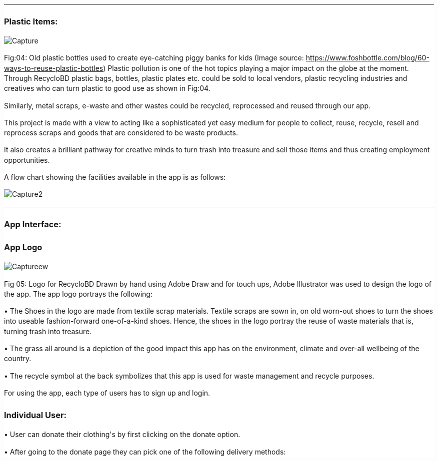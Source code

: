 <hr>
<h3>Plastic Items:</h3>
<img width="229" alt="Capture" src="https://github.com/SumaitaB/RecycloBD/assets/51522304/a8f761eb-46a3-4605-b871-1504ce6e0bec">


Fig:04: Old plastic bottles used to create eye-catching piggy banks for kids (Image source: https://www.foshbottle.com/blog/60-ways-to-reuse-plastic-bottles)
Plastic pollution is one of the hot topics playing a major impact on the globe at the moment. Through RecycloBD plastic bags, bottles, plastic plates etc. could be sold to local vendors, plastic recycling industries and creatives who can turn plastic to good use as shown in Fig:04.

Similarly, metal scraps, e-waste and other wastes could be recycled, reprocessed and reused through our app.

This project is made with a view to acting like a sophisticated yet easy medium for people to collect, reuse, recycle, resell and reprocess scraps and goods that are considered to be waste products. 

It also creates a brilliant pathway for creative minds to turn trash into treasure and sell those items and thus creating employment opportunities.      






A flow chart showing the facilities available in the app is as follows: 


<img width="358" alt="Capture2" src="https://github.com/SumaitaB/RecycloBD/assets/51522304/6a0caa30-813f-45d2-97f6-9e0b94343b61">

<hr>
<h3>App Interface:</h3>

<h3>App Logo</h3>
<img width="471" alt="Captureew" src="https://github.com/SumaitaB/RecycloBD/assets/51522304/2a44795b-0a98-49c7-b7a7-071a77c4e4d4">



Fig 05: Logo for RecycloBD
Drawn by hand using Adobe Draw and for touch ups, Adobe Illustrator was used to design the logo of the app. The app logo portrays the following:

•	The Shoes in the logo are made from textile scrap materials. Textile scraps are sown in, on old worn-out shoes to turn the shoes into useable fashion-forward one-of-a-kind shoes. Hence, the shoes in the logo portray the reuse of waste materials that is, turning trash into treasure.

•	The grass all around is a depiction of the good impact this app has on the environment, climate and over-all wellbeing of the country. 

•	The recycle symbol at the back symbolizes that this app is used for waste management and recycle purposes.




For using the app, each type of users has to sign up and login. 

<h3>Individual User:</h3>

•	User can donate their clothing's by first clicking on the donate option.

•	After going to the donate page they can pick one of the following delivery methods:
   